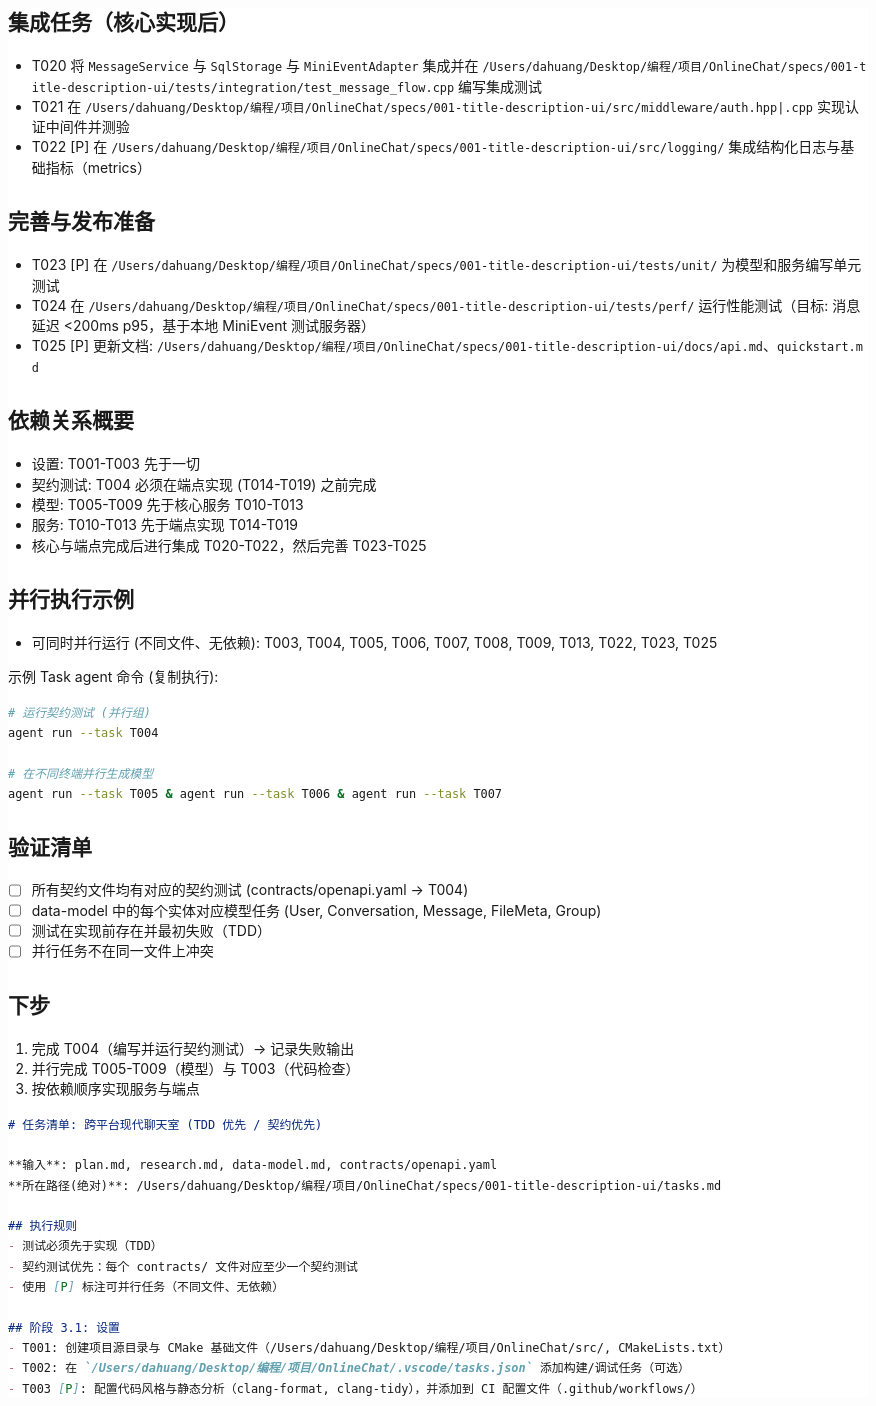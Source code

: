 ## 集成任务（核心实现后）
- T020  将 `MessageService` 与 `SqlStorage` 与 `MiniEventAdapter` 集成并在 `/Users/dahuang/Desktop/编程/项目/OnlineChat/specs/001-title-description-ui/tests/integration/test_message_flow.cpp` 编写集成测试
- T021  在 `/Users/dahuang/Desktop/编程/项目/OnlineChat/specs/001-title-description-ui/src/middleware/auth.hpp|.cpp` 实现认证中间件并测验
- T022  [P] 在 `/Users/dahuang/Desktop/编程/项目/OnlineChat/specs/001-title-description-ui/src/logging/` 集成结构化日志与基础指标（metrics）

## 完善与发布准备
- T023  [P] 在 `/Users/dahuang/Desktop/编程/项目/OnlineChat/specs/001-title-description-ui/tests/unit/` 为模型和服务编写单元测试
- T024  在 `/Users/dahuang/Desktop/编程/项目/OnlineChat/specs/001-title-description-ui/tests/perf/` 运行性能测试（目标: 消息延迟 <200ms p95，基于本地 MiniEvent 测试服务器）
- T025  [P] 更新文档: `/Users/dahuang/Desktop/编程/项目/OnlineChat/specs/001-title-description-ui/docs/api.md`、`quickstart.md`

## 依赖关系概要
- 设置: T001-T003 先于一切
- 契约测试: T004 必须在端点实现 (T014-T019) 之前完成
- 模型: T005-T009 先于核心服务 T010-T013
- 服务: T010-T013 先于端点实现 T014-T019
- 核心与端点完成后进行集成 T020-T022，然后完善 T023-T025

## 并行执行示例
- 可同时并行运行 (不同文件、无依赖): T003, T004, T005, T006, T007, T008, T009, T013, T022, T023, T025

示例 Task agent 命令 (复制执行):
```bash
# 运行契约测试 (并行组)
agent run --task T004

# 在不同终端并行生成模型
agent run --task T005 & agent run --task T006 & agent run --task T007
```

## 验证清单
- [ ] 所有契约文件均有对应的契约测试 (contracts/openapi.yaml -> T004)
- [ ] data-model 中的每个实体对应模型任务 (User, Conversation, Message, FileMeta, Group)
- [ ] 测试在实现前存在并最初失败（TDD）
- [ ] 并行任务不在同一文件上冲突

## 下步
1. 完成 T004（编写并运行契约测试）→ 记录失败输出
2. 并行完成 T005-T009（模型）与 T003（代码检查）
3. 按依赖顺序实现服务与端点
````markdown
# 任务清单: 跨平台现代聊天室 (TDD 优先 / 契约优先)

**输入**: plan.md, research.md, data-model.md, contracts/openapi.yaml
**所在路径(绝对)**: /Users/dahuang/Desktop/编程/项目/OnlineChat/specs/001-title-description-ui/tasks.md

## 执行规则
- 测试必须先于实现（TDD）
- 契约测试优先：每个 contracts/ 文件对应至少一个契约测试
- 使用 [P] 标注可并行任务（不同文件、无依赖）

## 阶段 3.1: 设置
- T001: 创建项目源目录与 CMake 基础文件（/Users/dahuang/Desktop/编程/项目/OnlineChat/src/, CMakeLists.txt）
- T002: 在 `/Users/dahuang/Desktop/编程/项目/OnlineChat/.vscode/tasks.json` 添加构建/调试任务（可选）
- T003 [P]: 配置代码风格与静态分析（clang-format, clang-tidy），并添加到 CI 配置文件（.github/workflows/）
````